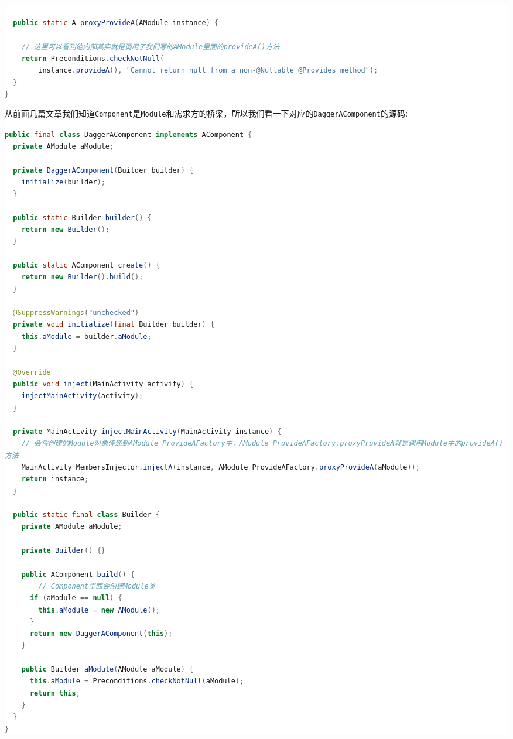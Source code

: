 ```java

  public static A proxyProvideA(AModule instance) {

  	// 这里可以看到他内部其实就是调用了我们写的AModule里面的provideA()方法
    return Preconditions.checkNotNull(
        instance.provideA(), "Cannot return null from a non-@Nullable @Provides method");
  }
}
```

从前面几篇文章我们知道`Component`是`Module`和需求方的桥梁，所以我们看一下对应的`DaggerAComponent`的源码:    
```java
public final class DaggerAComponent implements AComponent {
  private AModule aModule;

  private DaggerAComponent(Builder builder) {
    initialize(builder);
  }

  public static Builder builder() {
    return new Builder();
  }

  public static AComponent create() {
    return new Builder().build();
  }

  @SuppressWarnings("unchecked")
  private void initialize(final Builder builder) {
    this.aModule = builder.aModule;
  }

  @Override
  public void inject(MainActivity activity) {
    injectMainActivity(activity);
  }

  private MainActivity injectMainActivity(MainActivity instance) {
  	// 会将创建的Module对象传递到AModule_ProvideAFactory中，AModule_ProvideAFactory.proxyProvideA就是调用Module中的provideA()方法
    MainActivity_MembersInjector.injectA(instance, AModule_ProvideAFactory.proxyProvideA(aModule));
    return instance;
  }

  public static final class Builder {
    private AModule aModule;

    private Builder() {}

    public AComponent build() {
    	// Component里面会创建Module类
      if (aModule == null) {
        this.aModule = new AModule();
      }
      return new DaggerAComponent(this);
    }

    public Builder aModule(AModule aModule) {
      this.aModule = Preconditions.checkNotNull(aModule);
      return this;
    }
  }
}
```
